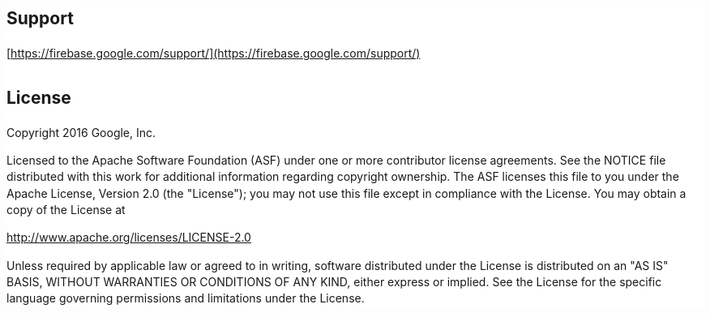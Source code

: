 
## Support

[https://firebase.google.com/support/](https://firebase.google.com/support/)


## License

Copyright 2016 Google, Inc.

Licensed to the Apache Software Foundation (ASF) under one or more contributor
license agreements.  See the NOTICE file distributed with this work for
additional information regarding copyright ownership.  The ASF licenses this
file to you under the Apache License, Version 2.0 (the "License"); you may not
use this file except in compliance with the License.  You may obtain a copy of
the License at

  http://www.apache.org/licenses/LICENSE-2.0

Unless required by applicable law or agreed to in writing, software
distributed under the License is distributed on an "AS IS" BASIS, WITHOUT
WARRANTIES OR CONDITIONS OF ANY KIND, either express or implied.  See the
License for the specific language governing permissions and limitations under
the License.

